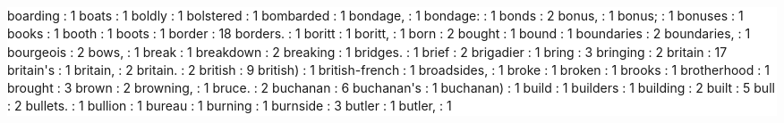 boarding : 1
boats : 1
boldly : 1
bolstered : 1
bombarded : 1
bondage, : 1
bondage: : 1
bonds : 2
bonus, : 1
bonus; : 1
bonuses : 1
books : 1
booth : 1
boots : 1
border : 18
borders. : 1
boritt : 1
boritt, : 1
born : 2
bought : 1
bound : 1
boundaries : 2
boundaries, : 1
bourgeois : 2
bows, : 1
break : 1
breakdown : 2
breaking : 1
bridges. : 1
brief : 2
brigadier : 1
bring : 3
bringing : 2
britain : 17
britain's : 1
britain, : 2
britain. : 2
british : 9
british) : 1
british-french : 1
broadsides, : 1
broke : 1
broken : 1
brooks : 1
brotherhood : 1
brought : 3
brown : 2
browning, : 1
bruce. : 2
buchanan : 6
buchanan's : 1
buchanan) : 1
build : 1
builders : 1
building : 2
built : 5
bull : 2
bullets. : 1
bullion : 1
bureau : 1
burning : 1
burnside : 3
butler : 1
butler, : 1